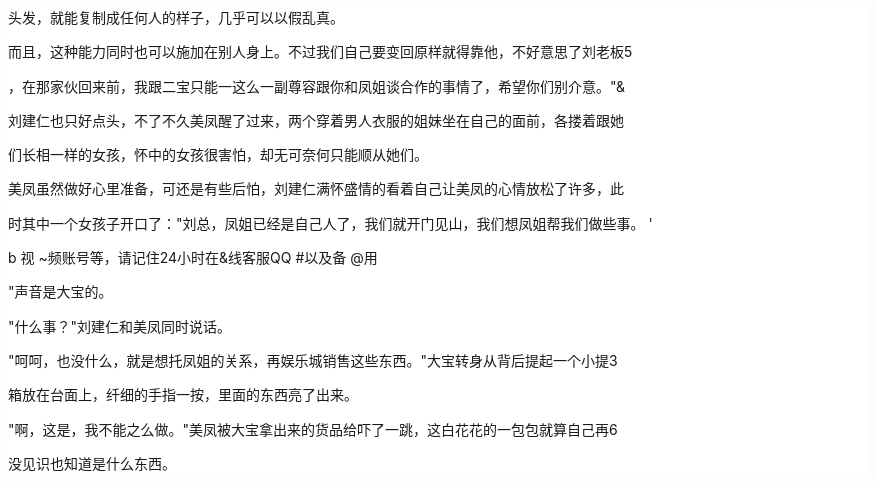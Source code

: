 



头发，就能复制成任何人的样子，几乎可以以假乱真。



而且，这种能力同时也可以施加在别人身上。不过我们自己要变回原样就得靠他，不好意思了刘老板5



，在那家伙回来前，我跟二宝只能一这么一副尊容跟你和凤姐谈合作的事情了，希望你们别介意。"&









刘建仁也只好点头，不了不久美凤醒了过来，两个穿着男人衣服的姐妹坐在自己的面前，各搂着跟她



们长相一样的女孩，怀中的女孩很害怕，却无可奈何只能顺从她们。





美凤虽然做好心里准备，可还是有些后怕，刘建仁满怀盛情的看着自己让美凤的心情放松了许多，此





时其中一个女孩子开口了："刘总，凤姐已经是自己人了，我们就开门见山，我们想凤姐帮我们做些事。 '

b 视 ~频账号等，请记住24小时在&线客服QQ #以及备 @用



"声音是大宝的。







"什么事？"刘建仁和美凤同时说话。







"呵呵，也没什么，就是想托凤姐的关系，再娱乐城销售这些东西。"大宝转身从背后提起一个小提3



箱放在台面上，纤细的手指一按，里面的东西亮了出来。





"啊，这是，我不能之么做。"美凤被大宝拿出来的货品给吓了一跳，这白花花的一包包就算自己再6





没见识也知道是什么东西。



